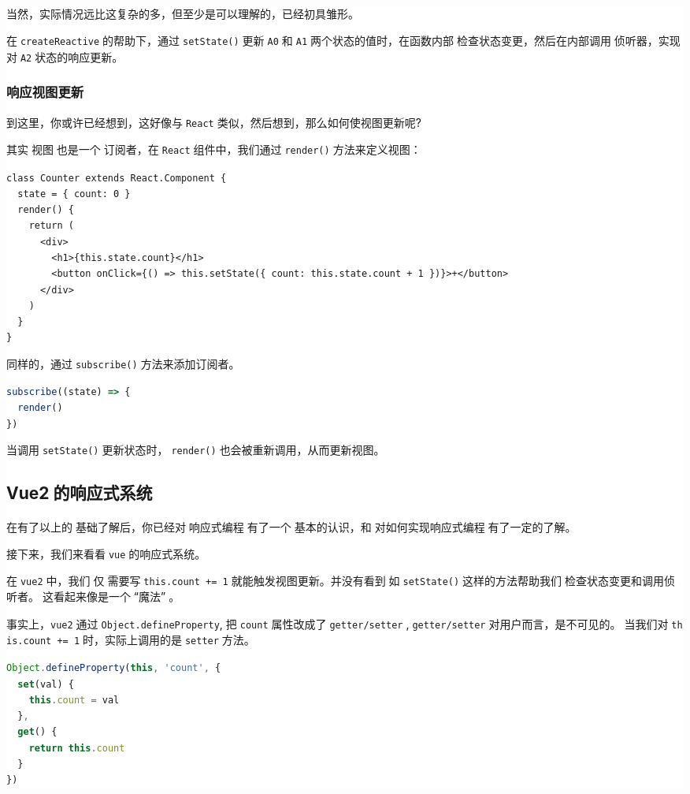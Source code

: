 当然，实际情况远比这复杂的多，但至少是可以理解的，已经初具雏形。

在 `createReactive` 的帮助下，通过 `setState()` 更新 `A0` 和 `A1` 两个状态的值时，在函数内部
检查状态变更，然后在内部调用 侦听器，实现对 `A2` 状态的响应更新。

### 响应视图更新

到这里，你或许已经想到，这好像与 `React` 类似，然后想到，那么如何使视图更新呢?

其实 视图 也是一个 订阅者，在 `React` 组件中，我们通过 `render()` 方法来定义视图：

```tsx
class Counter extends React.Component {
  state = { count: 0 }
  render() {
    return (
      <div>
        <h1>{this.state.count}</h1>
        <button onClick={() => this.setState({ count: this.state.count + 1 })}>+</button>
      </div>
    )
  }
}
```

同样的，通过 `subscribe()` 方法来添加订阅者。

```ts
subscribe((state) => {
  render()
})
```

当调用 `setState()` 更新状态时， `render()` 也会被重新调用，从而更新视图。

## Vue2 的响应式系统

在有了以上的 基础了解后，你已经对 响应式编程 有了一个 基本的认识，和 对如何实现响应式编程 有了一定的了解。

接下来，我们来看看 `vue` 的响应式系统。

在 `vue2` 中，我们 仅 需要写 `this.count += 1` 就能触发视图更新。并没有看到 如 `setState()` 这样的方法帮助我们
检查状态变更和调用侦听者。 这看起来像是一个 “魔法” 。

事实上，`vue2` 通过 `Object.defineProperty`, 把 `count` 属性改成了 `getter/setter` ,
`getter/setter` 对用户而言，是不可见的。 当我们对 `this.count += 1` 时，实际上调用的是 `setter` 方法。

```ts
Object.defineProperty(this, 'count', {
  set(val) {
    this.count = val
  },
  get() {
    return this.count
  }
})
```
